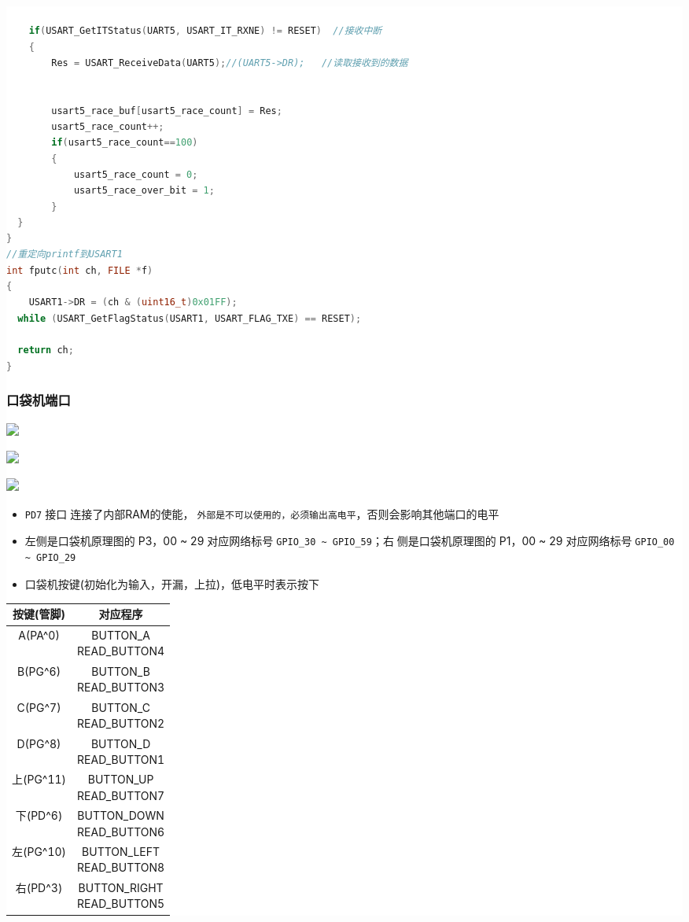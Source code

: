 ```cpp
	
	if(USART_GetITStatus(UART5, USART_IT_RXNE) != RESET)  //接收中断
	{
		Res = USART_ReceiveData(UART5);//(UART5->DR);	//读取接收到的数据
		
		
		usart5_race_buf[usart5_race_count] = Res;
		usart5_race_count++;
		if(usart5_race_count==100)
		{
			usart5_race_count = 0;
			usart5_race_over_bit = 1;
		}
  }
}
//重定向printf到USART1
int fputc(int ch, FILE *f)
{
	USART1->DR = (ch & (uint16_t)0x01FF);
  while (USART_GetFlagStatus(USART1, USART_FLAG_TXE) == RESET);

  return ch;
}
```
 





###  口袋机端口

![ ](https://image-1309791158.cos.ap-guangzhou.myqcloud.com/其他/QQ截图20221109155633.png)

![ ](https://image-1309791158.cos.ap-guangzhou.myqcloud.com/其他/QQ截图20221109155740.png)

![ ](https://image-1309791158.cos.ap-guangzhou.myqcloud.com/其他/QQ截图20221110233931.jpg)



-  `PD7` 接口 连接了内部RAM的使能， `外部是不可以使用的，必须输出高电平`，否则会影响其他端口的电平
-  左侧是口袋机原理图的 P3，00 ~ 29 对应网络标号 `GPIO_30 ~ GPIO_59`；右 侧是口袋机原理图的 P1，00 ~ 29 对应网络标号 `GPIO_00 ~ GPIO_29`

- 口袋机按键(初始化为输入，开漏，上拉)，低电平时表示按下

| 按键(管脚) |           对应程序           |
| :--------: | :--------------------------: |
|  A(PA^0)   |   BUTTON_A<br>READ_BUTTON4   |
|  B(PG^6)   |   BUTTON_B<br>READ_BUTTON3   |
|  C(PG^7)   |   BUTTON_C<br>READ_BUTTON2   |
|  D(PG^8)   |   BUTTON_D<br>READ_BUTTON1   |
| 上(PG^11)  |  BUTTON_UP<br>READ_BUTTON7   |
|  下(PD^6)  | BUTTON_DOWN<br>READ_BUTTON6  |
| 左(PG^10)  | BUTTON_LEFT<br>READ_BUTTON8  |
|  右(PD^3)  | BUTTON_RIGHT<br>READ_BUTTON5 |
